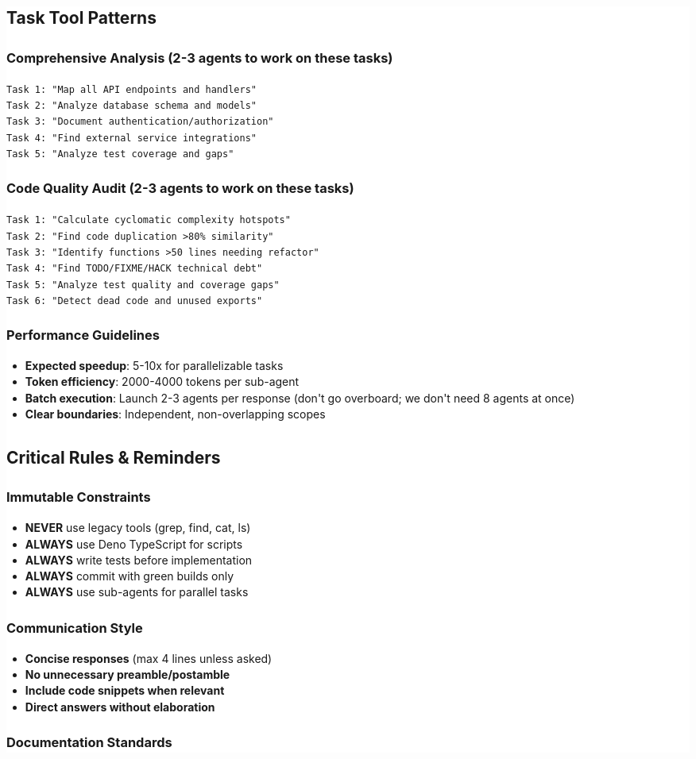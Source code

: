 ## Task Tool Patterns

### Comprehensive Analysis (2-3 agents to work on these tasks)

```
Task 1: "Map all API endpoints and handlers"
Task 2: "Analyze database schema and models"  
Task 3: "Document authentication/authorization"
Task 4: "Find external service integrations"
Task 5: "Analyze test coverage and gaps"
```

### Code Quality Audit (2-3 agents to work on these tasks)

```
Task 1: "Calculate cyclomatic complexity hotspots"
Task 2: "Find code duplication >80% similarity"
Task 3: "Identify functions >50 lines needing refactor"
Task 4: "Find TODO/FIXME/HACK technical debt"
Task 5: "Analyze test quality and coverage gaps"
Task 6: "Detect dead code and unused exports"
```

### Performance Guidelines

- **Expected speedup**: 5-10x for parallelizable tasks
- **Token efficiency**: 2000-4000 tokens per sub-agent
- **Batch execution**: Launch 2-3 agents per response (don't go overboard; we don't need 8 agents at once)
- **Clear boundaries**: Independent, non-overlapping scopes

## Critical Rules & Reminders

### Immutable Constraints

- **NEVER** use legacy tools (grep, find, cat, ls)
- **ALWAYS** use Deno TypeScript for scripts
- **ALWAYS** write tests before implementation
- **ALWAYS** commit with green builds only
- **ALWAYS** use sub-agents for parallel tasks

### Communication Style

- **Concise responses** (max 4 lines unless asked)
- **No unnecessary preamble/postamble**
- **Include code snippets when relevant**
- **Direct answers without elaboration**

### Documentation Standards
